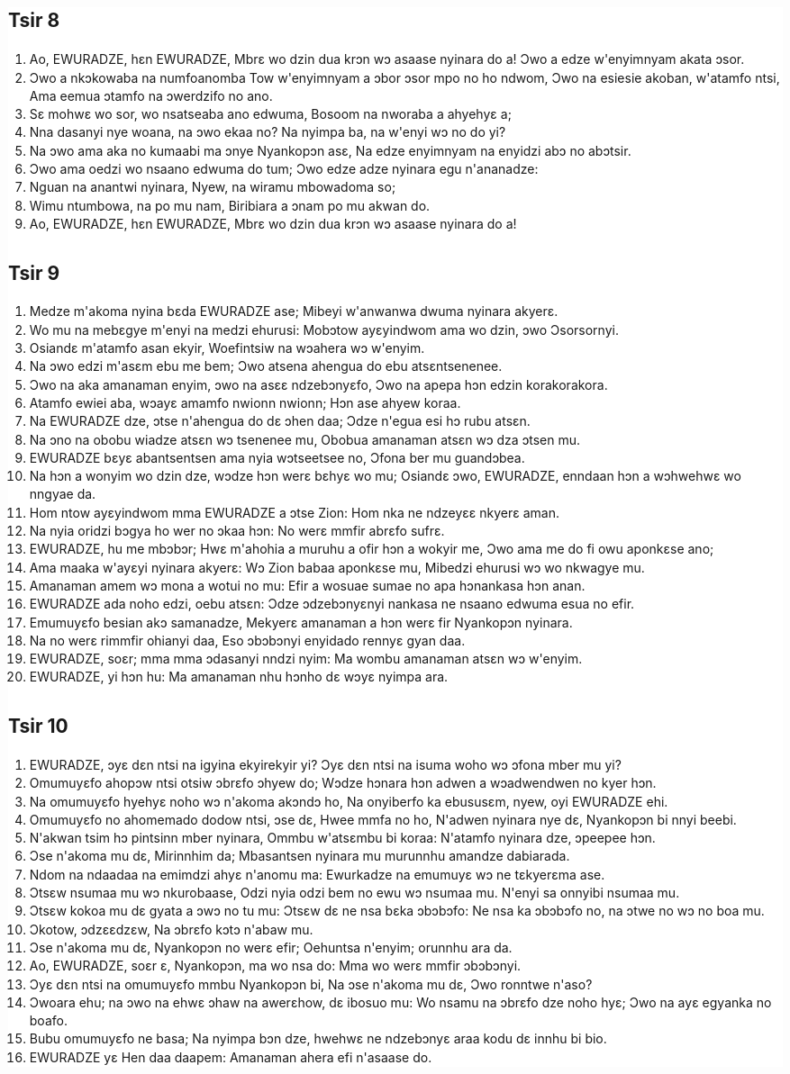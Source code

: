 ## Tsir 8

1. Ao, EWURADZE, hɛn EWURADZE, Mbrɛ wo dzin dua krɔn wɔ asaase nyinara do a! Ɔwo a edze w'enyimnyam akata ɔsor.
2. Ɔwo a nkɔkowaba na numfoanomba Tow w'enyimnyam a ɔbor ɔsor mpo no ho ndwom, Ɔwo na esiesie akoban, w'atamfo ntsi, Ama eemua ɔtamfo na ɔwerdzifo no ano.
3. Sɛ mohwɛ wo sor, wo nsatseaba ano edwuma, Bosoom na nworaba a ahyehyɛ a;
4. Nna dasanyi nye woana, na ɔwo ekaa no? Na nyimpa ba, na w'enyi wɔ no do yi?
5. Na ɔwo ama aka no kumaabi ma ɔnye Nyankopɔn asɛ, Na edze enyimnyam na enyidzi abɔ no abɔtsir.
6. Ɔwo ama oedzi wo nsaano edwuma do tum; Ɔwo edze adze nyinara egu n'ananadze:
7. Nguan na anantwi nyinara, Nyew, na wiramu mbowadoma so;
8. Wimu ntumbowa, na po mu nam, Biribiara a ɔnam po mu akwan do.
9. Ao, EWURADZE, hɛn EWURADZE, Mbrɛ wo dzin dua krɔn wɔ asaase nyinara do a!

## Tsir 9

1. Medze m'akoma nyina bɛda EWURADZE ase; Mibeyi w'anwanwa dwuma nyinara akyerɛ.
2. Wo mu na mebɛgye m'enyi na medzi ehurusi: Mobɔtow ayɛyindwom ama wo dzin, ɔwo Ɔsorsornyi.
3. Osiandɛ m'atamfo asan ekyir, Woefintsiw na wɔahera wɔ w'enyim.
4. Na ɔwo edzi m'asɛm ebu me bem; Ɔwo atsena ahengua do ebu atsɛntsenenee.
5. Ɔwo na aka amanaman enyim, ɔwo na asɛɛ ndzebɔnyɛfo, Ɔwo na apepa hɔn edzin korakorakora.
6. Atamfo ewiei aba, wɔayɛ amamfo nwionn nwionn; Hɔn ase ahyew koraa.
7. Na EWURADZE dze, ɔtse n'ahengua do dɛ ɔhen daa; Ɔdze n'egua esi hɔ rubu atsɛn.
8. Na ɔno na obobu wiadze atsɛn wɔ tsenenee mu, Obobua amanaman atsɛn wɔ dza ɔtsen mu.
9. EWURADZE bɛyɛ abantsentsen ama nyia wɔtseetsee no, Ɔfona ber mu guandɔbea.
10. Na hɔn a wonyim wo dzin dze, wɔdze hɔn werɛ bɛhyɛ wo mu; Osiandɛ ɔwo, EWURADZE, enndaan hɔn a wɔhwehwɛ wo nngyae da.
11. Hom ntow ayɛyindwom mma EWURADZE a ɔtse Zion: Hom nka ne ndzeyɛɛ nkyerɛ aman.
12. Na nyia oridzi bɔgya ho wer no ɔkaa hɔn: No werɛ mmfir abrɛfo sufrɛ.
13. EWURADZE, hu me mbɔbɔr; Hwɛ m'ahohia a muruhu a ofir hɔn a wokyir me, Ɔwo ama me do fi owu aponkɛse ano;
14. Ama maaka w'ayɛyi nyinara akyerɛ: Wɔ Zion babaa aponkɛse mu, Mibedzi ehurusi wɔ wo nkwagye mu.
15. Amanaman amem wɔ mona a wotui no mu: Efir a wosuae sumae no apa hɔnankasa hɔn anan.
16. EWURADZE ada noho edzi, oebu atsɛn: Ɔdze ɔdzebɔnyɛnyi nankasa ne nsaano edwuma esua no efir.
17. Emumuyɛfo besian akɔ samanadze, Mekyerɛ amanaman a hɔn werɛ fir Nyankopɔn nyinara.
18. Na no werɛ rimmfir ohianyi daa, Eso ɔbɔbɔnyi enyidado rennyɛ gyan daa.
19. EWURADZE, soɛr; mma mma ɔdasanyi nndzi nyim: Ma wombu amanaman atsɛn wɔ w'enyim.
20. EWURADZE, yi hɔn hu: Ma amanaman nhu hɔnho dɛ wɔyɛ nyimpa ara.

## Tsir 10

1. EWURADZE, ɔyɛ dɛn ntsi na igyina ekyirekyir yi? Ɔyɛ dɛn ntsi na isuma woho wɔ ɔfona mber mu yi?
2. Omumuyɛfo ahopɔw ntsi otsiw ɔbrɛfo ɔhyew do; Wɔdze hɔnara hɔn adwen a wɔadwendwen no kyer hɔn.
3. Na omumuyɛfo hyehyɛ noho wɔ n'akoma akɔndɔ ho, Na onyiberfo ka ebususɛm, nyew, oyi EWURADZE ehi.
4. Omumuyɛfo no ahomemado dodow ntsi, ɔse dɛ, Hwee mmfa no ho, N'adwen nyinara nye dɛ, Nyankopɔn bi nnyi beebi.
5. N'akwan tsim hɔ pintsinn mber nyinara, Ommbu w'atsɛmbu bi koraa: N'atamfo nyinara dze, ɔpeepee hɔn.
6. Ɔse n'akoma mu dɛ, Mirinnhim da; Mbasantsen nyinara mu murunnhu amandze dabiarada.
7. Ndom na ndaadaa na emimdzi ahyɛ n'anomu ma: Ewurkadze na emumuyɛ wɔ ne tɛkyerɛma ase.
8. Ɔtsɛw nsumaa mu wɔ nkurobaase, Odzi nyia odzi bem no ewu wɔ nsumaa mu. N'enyi sa onnyibi nsumaa mu.
9. Ɔtsɛw kokoa mu dɛ gyata a ɔwɔ no tu mu: Ɔtsɛw dɛ ne nsa bɛka ɔbɔbɔfo: Ne nsa ka ɔbɔbɔfo no, na ɔtwe no wɔ no boa mu.
10. Ɔkotow, ɔdzɛɛdzɛw, Na ɔbrɛfo kɔtɔ n'abaw mu.
11. Ɔse n'akoma mu dɛ, Nyankopɔn no werɛ efir; Oehuntsa n'enyim; orunnhu ara da.
12. Ao, EWURADZE, soɛr ɛ, Nyankopɔn, ma wo nsa do: Mma wo werɛ mmfir ɔbɔbɔnyi.
13. Ɔyɛ dɛn ntsi na omumuyɛfo mmbu Nyankopɔn bi, Na ɔse n'akoma mu dɛ, Ɔwo ronntwe n'aso?
14. Ɔwoara ehu; na ɔwo na ehwɛ ɔhaw na awerɛhow, dɛ ibosuo mu: Wo nsamu na ɔbrɛfo dze noho hyɛ; Ɔwo na ayɛ egyanka no boafo.
15. Bubu omumuyɛfo ne basa; Na nyimpa bɔn dze, hwehwɛ ne ndzebɔnyɛ araa kodu dɛ innhu bi bio.
16. EWURADZE yɛ Hen daa daapem: Amanaman ahera efi n'asaase do.